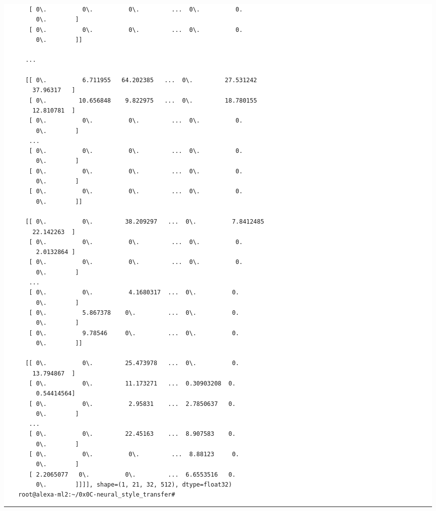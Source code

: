 ```
       [ 0\.          0\.          0\.         ...  0\.          0.
         0\.        ]
       [ 0\.          0\.          0\.         ...  0\.          0.
         0\.        ]]

      ...

      [[ 0\.          6.711955   64.202385   ...  0\.         27.531242
        37.96317   ]
       [ 0\.         10.656848    9.822975   ...  0\.         18.780155
        12.810781  ]
       [ 0\.          0\.          0\.         ...  0\.          0.
         0\.        ]
       ...
       [ 0\.          0\.          0\.         ...  0\.          0.
         0\.        ]
       [ 0\.          0\.          0\.         ...  0\.          0.
         0\.        ]
       [ 0\.          0\.          0\.         ...  0\.          0.
         0\.        ]]

      [[ 0\.          0\.         38.209297   ...  0\.          7.8412485
        22.142263  ]
       [ 0\.          0\.          0\.         ...  0\.          0.
         2.0132864 ]
       [ 0\.          0\.          0\.         ...  0\.          0.
         0\.        ]
       ...
       [ 0\.          0\.          4.1680317  ...  0\.          0.
         0\.        ]
       [ 0\.          5.867378    0\.         ...  0\.          0.
         0\.        ]
       [ 0\.          9.78546     0\.         ...  0\.          0.
         0\.        ]]

      [[ 0\.          0\.         25.473978   ...  0\.          0.
        13.794867  ]
       [ 0\.          0\.         11.173271   ...  0.30903208  0.
         0.54414564]
       [ 0\.          0\.          2.95831    ...  2.7850637   0.
         0\.        ]
       ...
       [ 0\.          0\.         22.45163    ...  8.907583    0.
         0\.        ]
       [ 0\.          0\.          0\.         ...  8.88123     0.
         0\.        ]
       [ 2.2065077   0\.          0\.         ...  6.6553516   0.
         0\.        ]]]], shape=(1, 21, 32, 512), dtype=float32)
    root@alexa-ml2:~/0x0C-neural_style_transfer#
```

---